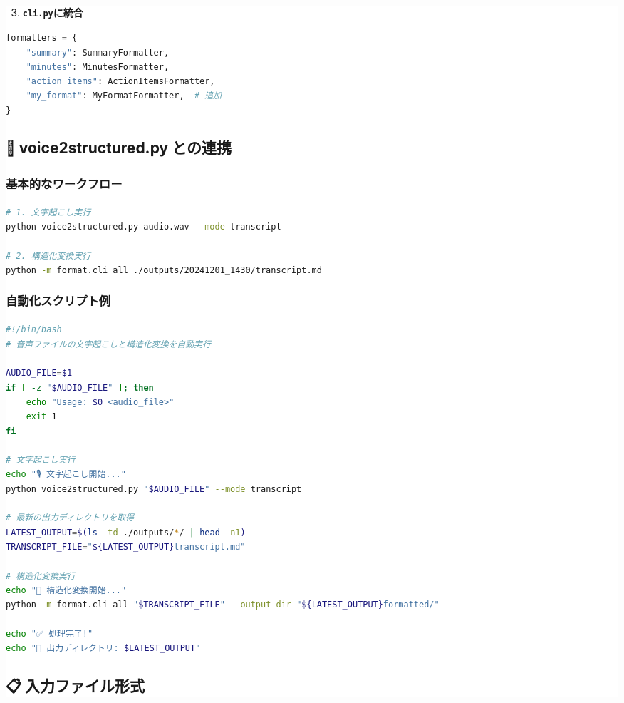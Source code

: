 3. **`cli.py`に統合**

```python
formatters = {
    "summary": SummaryFormatter,
    "minutes": MinutesFormatter,
    "action_items": ActionItemsFormatter,
    "my_format": MyFormatFormatter,  # 追加
}
```

## 🔗 voice2structured.py との連携

### 基本的なワークフロー

```bash
# 1. 文字起こし実行
python voice2structured.py audio.wav --mode transcript

# 2. 構造化変換実行
python -m format.cli all ./outputs/20241201_1430/transcript.md
```

### 自動化スクリプト例

```bash
#!/bin/bash
# 音声ファイルの文字起こしと構造化変換を自動実行

AUDIO_FILE=$1
if [ -z "$AUDIO_FILE" ]; then
    echo "Usage: $0 <audio_file>"
    exit 1
fi

# 文字起こし実行
echo "🎙️ 文字起こし開始..."
python voice2structured.py "$AUDIO_FILE" --mode transcript

# 最新の出力ディレクトリを取得
LATEST_OUTPUT=$(ls -td ./outputs/*/ | head -n1)
TRANSCRIPT_FILE="${LATEST_OUTPUT}transcript.md"

# 構造化変換実行
echo "📝 構造化変換開始..."
python -m format.cli all "$TRANSCRIPT_FILE" --output-dir "${LATEST_OUTPUT}formatted/"

echo "✅ 処理完了!"
echo "📁 出力ディレクトリ: $LATEST_OUTPUT"
```

## 📋 入力ファイル形式
